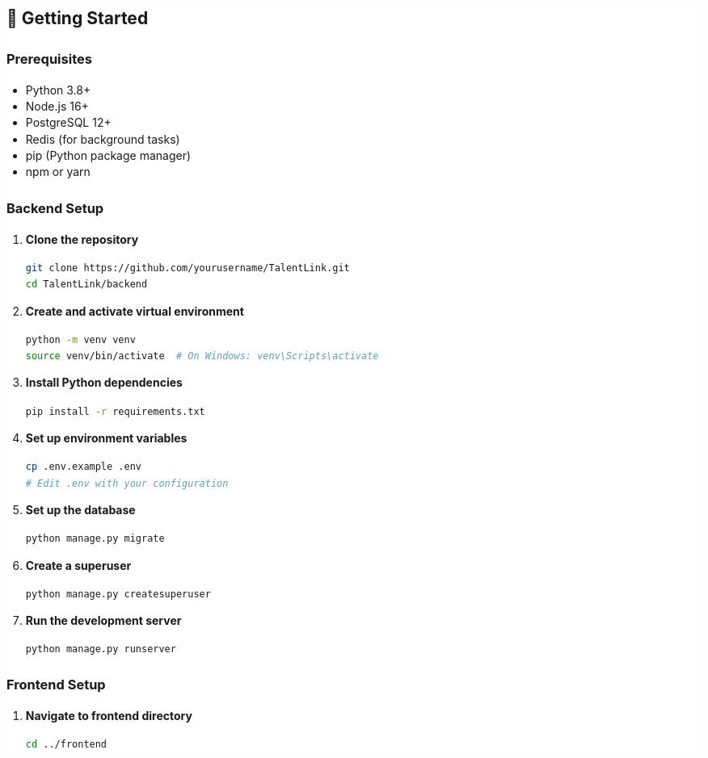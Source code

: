 ## 🚀 Getting Started

### Prerequisites
- Python 3.8+
- Node.js 16+
- PostgreSQL 12+
- Redis (for background tasks)
- pip (Python package manager)
- npm or yarn

### Backend Setup

1. **Clone the repository**
   ```bash
   git clone https://github.com/yourusername/TalentLink.git
   cd TalentLink/backend
   ```

2. **Create and activate virtual environment**
   ```bash
   python -m venv venv
   source venv/bin/activate  # On Windows: venv\Scripts\activate
   ```
   
3. **Install Python dependencies**
   ```bash
   pip install -r requirements.txt
   ```

4. **Set up environment variables**
   ```bash
   cp .env.example .env
   # Edit .env with your configuration
   ```
   
5. **Set up the database**
   ```bash
   python manage.py migrate
   ```
   
6. **Create a superuser**
   ```bash
   python manage.py createsuperuser
   ```

7. **Run the development server**
   ```bash
   python manage.py runserver
   ```

### Frontend Setup

1. **Navigate to frontend directory**
   ```bash
   cd ../frontend
   ```
   